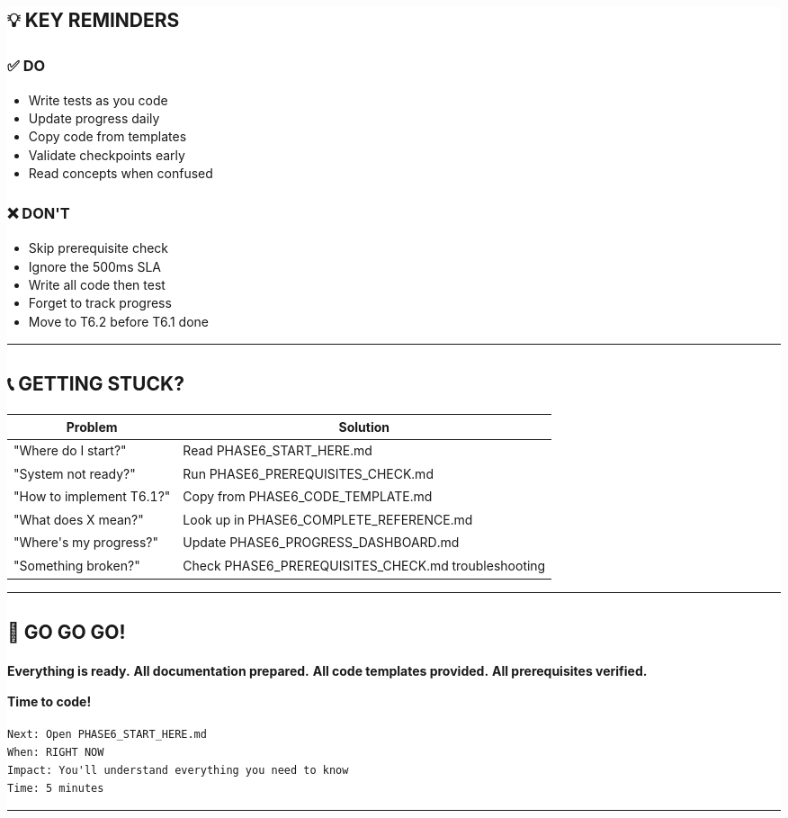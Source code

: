
## 💡 KEY REMINDERS

### ✅ DO
- Write tests as you code
- Update progress daily
- Copy code from templates
- Validate checkpoints early
- Read concepts when confused

### ❌ DON'T
- Skip prerequisite check
- Ignore the 500ms SLA
- Write all code then test
- Forget to track progress
- Move to T6.2 before T6.1 done

---

## 📞 GETTING STUCK?

| Problem                  | Solution                                            |
| ------------------------ | --------------------------------------------------- |
| "Where do I start?"      | Read PHASE6_START_HERE.md                           |
| "System not ready?"      | Run PHASE6_PREREQUISITES_CHECK.md                   |
| "How to implement T6.1?" | Copy from PHASE6_CODE_TEMPLATE.md                   |
| "What does X mean?"      | Look up in PHASE6_COMPLETE_REFERENCE.md             |
| "Where's my progress?"   | Update PHASE6_PROGRESS_DASHBOARD.md                 |
| "Something broken?"      | Check PHASE6_PREREQUISITES_CHECK.md troubleshooting |

---

## 🚀 GO GO GO!

**Everything is ready.**
**All documentation prepared.**
**All code templates provided.**
**All prerequisites verified.**

**Time to code!**

```
Next: Open PHASE6_START_HERE.md
When: RIGHT NOW
Impact: You'll understand everything you need to know
Time: 5 minutes
```

---
